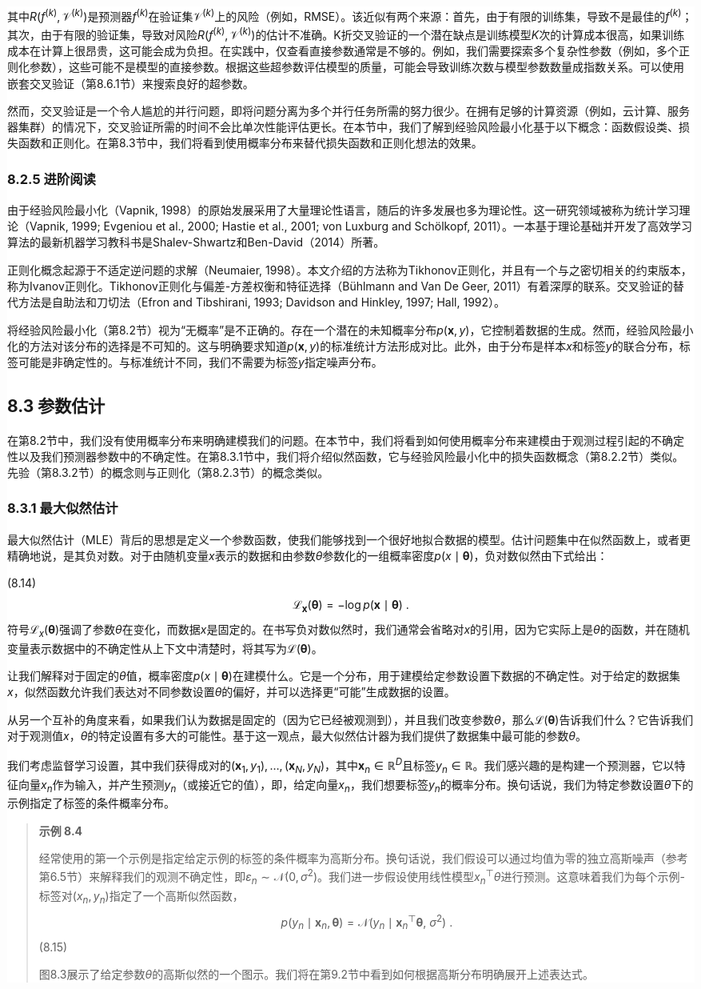 其中$R(f^{(k)},\mathcal{V}^{(k)})$是预测器$f^{(k)}$在验证集$\mathcal{V}^{(k)}$上的风险（例如，RMSE）。该近似有两个来源：首先，由于有限的训练集，导致不是最佳的$f^{(k)}$；其次，由于有限的验证集，导致对风险$R(f^{(k)},\mathcal{V}^{(k)})$的估计不准确。K折交叉验证的一个潜在缺点是训练模型$K$次的计算成本很高，如果训练成本在计算上很昂贵，这可能会成为负担。在实践中，仅查看直接参数通常是不够的。例如，我们需要探索多个复杂性参数（例如，多个正则化参数），这些可能不是模型的直接参数。根据这些超参数评估模型的质量，可能会导致训练次数与模型参数数量成指数关系。可以使用嵌套交叉验证（第8.6.1节）来搜索良好的超参数。

然而，交叉验证是一个令人尴尬的并行问题，即将问题分离为多个并行任务所需的努力很少。在拥有足够的计算资源（例如，云计算、服务器集群）的情况下，交叉验证所需的时间不会比单次性能评估更长。在本节中，我们了解到经验风险最小化基于以下概念：函数假设类、损失函数和正则化。在第8.3节中，我们将看到使用概率分布来替代损失函数和正则化想法的效果。

### 8.2.5 进阶阅读

由于经验风险最小化（Vapnik, 1998）的原始发展采用了大量理论性语言，随后的许多发展也多为理论性。这一研究领域被称为统计学习理论（Vapnik, 1999; Evgeniou et al., 2000; Hastie et al., 2001; von Luxburg and Schölkopf, 2011）。一本基于理论基础并开发了高效学习算法的最新机器学习教科书是Shalev-Shwartz和Ben-David（2014）所著。

正则化概念起源于不适定逆问题的求解（Neumaier, 1998）。本文介绍的方法称为Tikhonov正则化，并且有一个与之密切相关的约束版本，称为Ivanov正则化。Tikhonov正则化与偏差-方差权衡和特征选择（Bühlmann and Van De Geer, 2011）有着深厚的联系。交叉验证的替代方法是自助法和刀切法（Efron and Tibshirani, 1993; Davidson and Hinkley, 1997; Hall, 1992）。

将经验风险最小化（第8.2节）视为“无概率”是不正确的。存在一个潜在的未知概率分布$p(\boldsymbol x,y)$，它控制着数据的生成。然而，经验风险最小化的方法对该分布的选择是不可知的。这与明确要求知道$p(\boldsymbol{x},y)$的标准统计方法形成对比。此外，由于分布是样本$x$和标签$y$的联合分布，标签可能是非确定性的。与标准统计不同，我们不需要为标签$y$指定噪声分布。

## 8.3 参数估计

在第8.2节中，我们没有使用概率分布来明确建模我们的问题。在本节中，我们将看到如何使用概率分布来建模由于观测过程引起的不确定性以及我们预测器参数中的不确定性。在第8.3.1节中，我们将介绍似然函数，它与经验风险最小化中的损失函数概念（第8.2.2节）类似。先验（第8.3.2节）的概念则与正则化（第8.2.3节）的概念类似。

### 8.3.1 最大似然估计

最大似然估计（MLE）背后的思想是定义一个参数函数，使我们能够找到一个很好地拟合数据的模型。估计问题集中在似然函数上，或者更精确地说，是其负对数。对于由随机变量$x$表示的数据和由参数$\theta$参数化的一组概率密度$p(x\mid\boldsymbol{\theta})$，负对数似然由下式给出：

(8.14)
$$\mathcal{L}_{\boldsymbol{x}}(\boldsymbol{\theta})=-\log p(\boldsymbol{x}\mid\boldsymbol{\theta})\:.$$
符号$\mathcal{L}_x(\boldsymbol{\theta})$强调了参数$\theta$在变化，而数据$x$是固定的。在书写负对数似然时，我们通常会省略对$x$的引用，因为它实际上是$\theta$的函数，并在随机变量表示数据中的不确定性从上下文中清楚时，将其写为$\mathcal{L}(\boldsymbol{\theta})$。

让我们解释对于固定的$\dot{\theta}$值，概率密度$p(x\mid\boldsymbol{\theta})$在建模什么。它是一个分布，用于建模给定参数设置下数据的不确定性。对于给定的数据集$x$，似然函数允许我们表达对不同参数设置$\theta$的偏好，并可以选择更“可能”生成数据的设置。

从另一个互补的角度来看，如果我们认为数据是固定的（因为它已经被观测到），并且我们改变参数$\theta$，那么$\mathcal{L}(\boldsymbol{\theta})$告诉我们什么？它告诉我们对于观测值$x$，$\theta$的特定设置有多大的可能性。基于这一观点，最大似然估计器为我们提供了数据集中最可能的参数$\theta$。

我们考虑监督学习设置，其中我们获得成对的$(\boldsymbol{x}_1,y_1),\ldots,(\boldsymbol{x}_N,y_N)$，其中$\boldsymbol x_n\in\mathbb{R}^D$且标签$y_n\in\mathbb{R}$。我们感兴趣的是构建一个预测器，它以特征向量$x_n$作为输入，并产生预测$y_n$（或接近它的值），即，给定向量$x_n$，我们想要标签$y_n$的概率分布。换句话说，我们为特定参数设置$\theta$下的示例指定了标签的条件概率分布。

> **示例 8.4**
>
> 经常使用的第一个示例是指定给定示例的标签的条件概率为高斯分布。换句话说，我们假设可以通过均值为零的独立高斯噪声（参考第6.5节）来解释我们的观测不确定性，即$\varepsilon_{n}\sim\mathcal{N}(0,\sigma^{2})$。我们进一步假设使用线性模型$x_n^\top\theta$进行预测。这意味着我们为每个示例-标签对$(x_n,y_n)$指定了一个高斯似然函数，
> $$p(y_n\mid\boldsymbol{x}_n,\boldsymbol{\theta})=\mathcal{N}\big(y_n\mid\boldsymbol{x}_n^\top\boldsymbol{\theta},\:\sigma^2\big)\:.$$
> (8.15)
>
> 图8.3展示了给定参数$\theta$的高斯似然的一个图示。我们将在第9.2节中看到如何根据高斯分布明确展开上述表达式。
